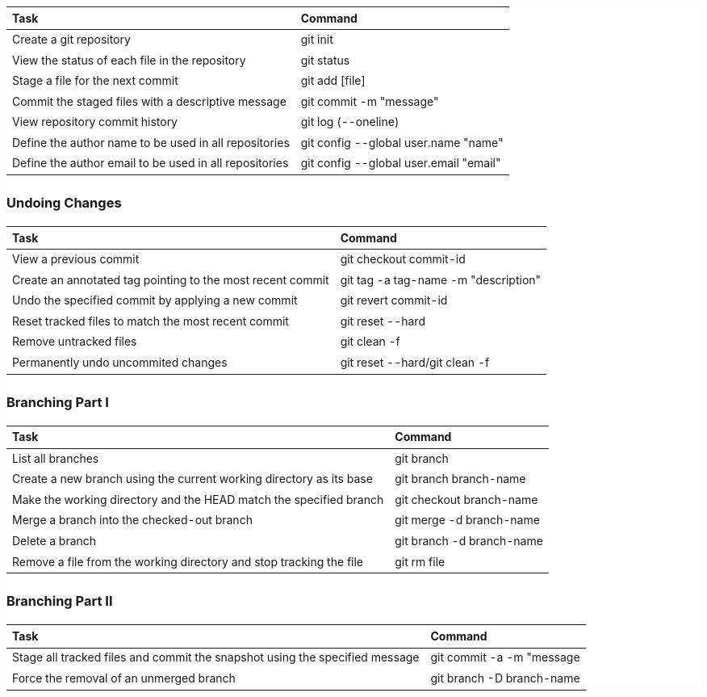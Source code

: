 | Task      | Command |
| :---        | :---        |
| Create a git repository      | git init       |
|  View the status of each file in the repository  |   git status      |
| Stage a file for the next commit | git add [file] |
| Commit the staged files with a descriptive message | git commit -m "message" |
| View repository commit history | git log (--oneline) |
| Define the author name to be used in all repositories | git config --global user.name "name" |
| Define the author email to be used in all repositories | git config --global user.email "email" |

### Undoing Changes

| Task      | Command |
| :---        | :---        |
| View a previous commit | git checkout commit-id |
| Create an annotated tag pointing to the most recent commit | git tag -a tag-name -m "description" |
| Undo the specified commit by applying a new commit | git revert commit-id |
| Reset tracked files to match the most recent commit | git reset --hard |
| Remove untracked files | git clean -f |
| Permanently undo uncommited changes | git reset --hard/git clean -f |

### Branching Part I

| Task      | Command |
| :---        | :---        |
| List all branches | git branch |
| Create a new branch using the current working directory as its base | git branch branch-name |
| Make the working directory and the HEAD match the specified branch | git checkout branch-name |
| Merge a branch into the checked-out branch | git merge -d branch-name |
| Delete a branch | git branch -d branch-name |
| Remove a file from the working directory and stop tracking the file | git rm file |

### Branching Part II

| Task      | Command |
| :---        | :---        |
| Stage all tracked files and commit the snapshot using the specified message | git commit -a -m "message |
| Force the removal of an unmerged branch | git branch -D branch-name |
